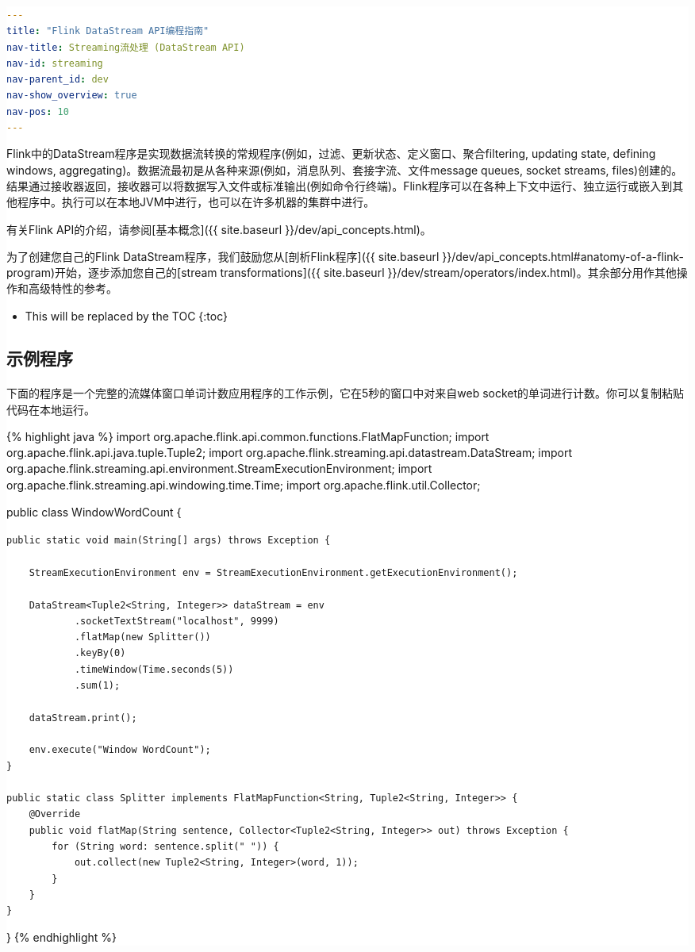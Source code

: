 ```yaml
---
title: "Flink DataStream API编程指南"
nav-title: Streaming流处理 (DataStream API)
nav-id: streaming
nav-parent_id: dev
nav-show_overview: true
nav-pos: 10
---
```



Flink中的DataStream程序是实现数据流转换的常规程序(例如，过滤、更新状态、定义窗口、聚合filtering, updating state, defining windows, aggregating)。数据流最初是从各种来源(例如，消息队列、套接字流、文件message queues, socket streams, files)创建的。结果通过接收器返回，接收器可以将数据写入文件或标准输出(例如命令行终端)。Flink程序可以在各种上下文中运行、独立运行或嵌入到其他程序中。执行可以在本地JVM中进行，也可以在许多机器的集群中进行。

有关Flink API的介绍，请参阅[基本概念]({{ site.baseurl }}/dev/api_concepts.html)。

为了创建您自己的Flink DataStream程序，我们鼓励您从[剖析Flink程序]({{ site.baseurl }}/dev/api_concepts.html#anatomy-of-a-flink-program)开始，逐步添加您自己的[stream transformations]({{ site.baseurl }}/dev/stream/operators/index.html)。其余部分用作其他操作和高级特性的参考。

* This will be replaced by the TOC
{:toc}


示例程序
---------------

下面的程序是一个完整的流媒体窗口单词计数应用程序的工作示例，它在5秒的窗口中对来自web socket的单词进行计数。你可以复制粘贴代码在本地运行。
<div class="codetabs" markdown="1">
<div data-lang="java" markdown="1">

{% highlight java %}
import org.apache.flink.api.common.functions.FlatMapFunction;
import org.apache.flink.api.java.tuple.Tuple2;
import org.apache.flink.streaming.api.datastream.DataStream;
import org.apache.flink.streaming.api.environment.StreamExecutionEnvironment;
import org.apache.flink.streaming.api.windowing.time.Time;
import org.apache.flink.util.Collector;

public class WindowWordCount {

    public static void main(String[] args) throws Exception {

        StreamExecutionEnvironment env = StreamExecutionEnvironment.getExecutionEnvironment();

        DataStream<Tuple2<String, Integer>> dataStream = env
                .socketTextStream("localhost", 9999)
                .flatMap(new Splitter())
                .keyBy(0)
                .timeWindow(Time.seconds(5))
                .sum(1);

        dataStream.print();

        env.execute("Window WordCount");
    }

    public static class Splitter implements FlatMapFunction<String, Tuple2<String, Integer>> {
        @Override
        public void flatMap(String sentence, Collector<Tuple2<String, Integer>> out) throws Exception {
            for (String word: sentence.split(" ")) {
                out.collect(new Tuple2<String, Integer>(word, 1));
            }
        }
    }

}
{% endhighlight %}
